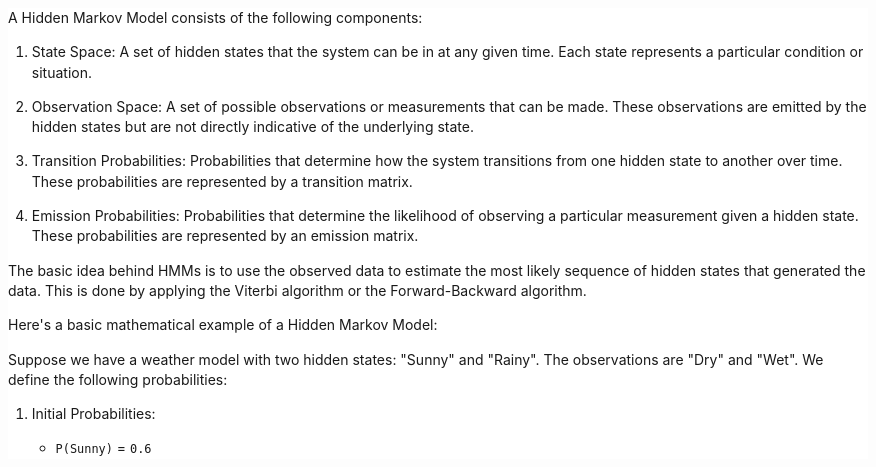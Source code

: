 A Hidden Markov Model consists of the following components:

1. State Space: A set of hidden states that the system can be in at any given time. Each state represents a particular condition or situation.

2. Observation Space: A set of possible observations or measurements that can be made. These observations are emitted by the hidden states but are not directly indicative of the underlying state.

3. Transition Probabilities: Probabilities that determine how the system transitions from one hidden state to another over time. These probabilities are represented by a transition matrix.

4. Emission Probabilities: Probabilities that determine the likelihood of observing a particular measurement given a hidden state. These probabilities are represented by an emission matrix.

The basic idea behind HMMs is to use the observed data to estimate the most likely sequence of hidden states that generated the data. This is done by applying the Viterbi algorithm or the Forward-Backward algorithm.

Here's a basic mathematical example of a Hidden Markov Model:

Suppose we have a weather model with two hidden states: "Sunny" and "Rainy". The observations are "Dry" and "Wet". We define the following probabilities:

1. Initial Probabilities:

   - `P(Sunny)` = `0.6`
